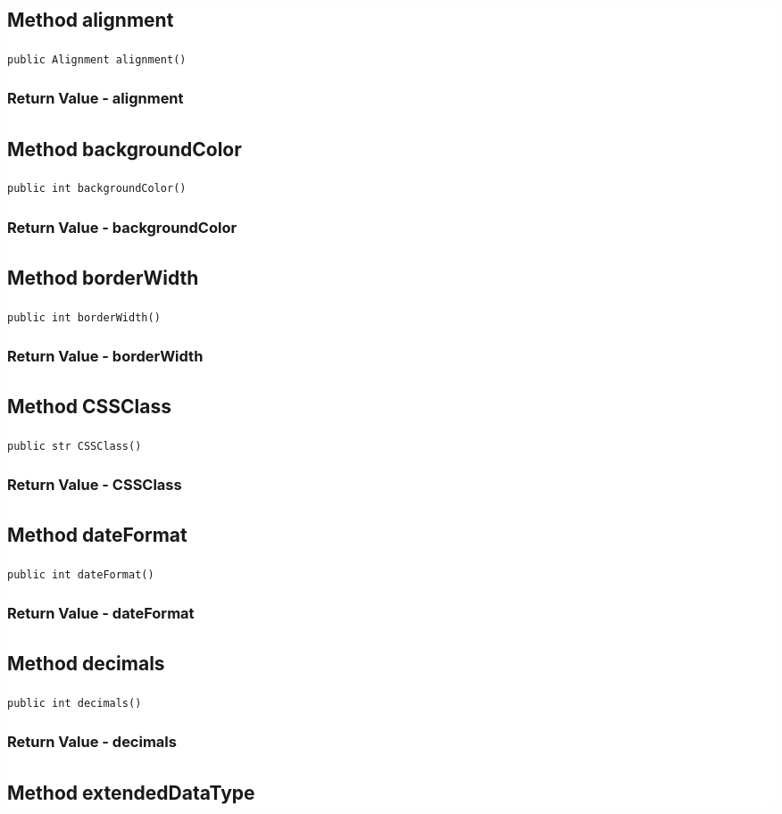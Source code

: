 ## Method alignment

```xpp
public Alignment alignment()
```

### Return Value - alignment

## Method backgroundColor

```xpp
public int backgroundColor()
```

### Return Value - backgroundColor

## Method borderWidth

```xpp
public int borderWidth()
```

### Return Value - borderWidth

## Method CSSClass

```xpp
public str CSSClass()
```

### Return Value - CSSClass

## Method dateFormat

```xpp
public int dateFormat()
```

### Return Value - dateFormat

## Method decimals

```xpp
public int decimals()
```

### Return Value - decimals

## Method extendedDataType
